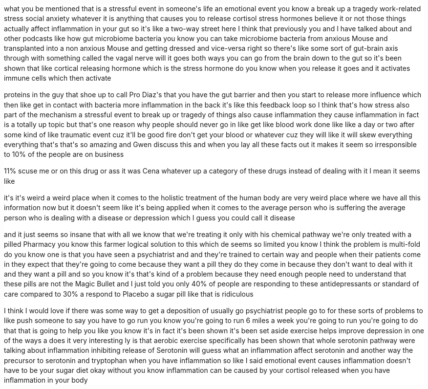 what you be mentioned that is a stressful event in someone's life an emotional event you know a break up a tragedy work-related stress social anxiety whatever it is anything that causes you to release cortisol stress hormones believe it or not those things actually affect inflammation in your gut so it's like a two-way street here I think that previously you and I have talked about and other podcasts like how gut microbiome bacteria you know you can take microbiome bacteria from anxious Mouse and transplanted into a non anxious Mouse and getting dressed and vice-versa right so there's like some sort of gut-brain axis through with something called the vagal nerve will it goes both ways you can go from the brain down to the gut so it's been shown that like cortical releasing hormone which is the stress hormone do you know when you release it goes and it activates immune cells which then activate

<timemark seconds="4919" />

proteins in the guy that shoe up to call Pro Diaz's that you have the gut barrier and then you start to release more influence which then like get in contact with bacteria more inflammation in the back it's like this feedback loop so I think that's how stress also part of the mechanism a stressful event to break up or tragedy of things also cause inflammation they cause inflammation in fact is a totally up topic but that's one reason why people should never go in like get like blood work done like like a day or two after some kind of like traumatic event cuz it'll be good fire don't get your blood or whatever cuz they will like it will skew everything everything that's that's so amazing and Gwen discuss this and when you lay all these facts out it makes it seem so irresponsible to 10% of the people are on business

<timemark seconds="4979" />

11% scuse me or on this drug or ass it was Cena whatever up a category of these drugs instead of dealing with it I mean it seems like

<timemark seconds="4990" />

it's it's weird a weird place when it comes to the holistic treatment of the human body are very weird place where we have all this information now but it doesn't seem like it's being applied when it comes to the average person who is suffering the average person who is dealing with a disease or depression which I guess you could call it disease

<timemark seconds="5012" />

and it just seems so insane that with all we know that we're treating it only with his chemical pathway we're only treated with a pilled Pharmacy you know this farmer logical solution to this which de seems so limited you know I think the problem is multi-fold do you know one is that you have seen a psychiatrist and and they're trained to certain way and people when their patients come in they expect that they're going to come because they want a pill they do they come in because they don't want to deal with it and they want a pill and so you know it's that's kind of a problem because they need enough people need to understand that these pills are not the Magic Bullet and I just told you only 40% of people are responding to these antidepressants or standard of care compared to 30% a respond to Placebo a sugar pill like that is ridiculous

<timemark seconds="5072" />

I think I would love if there was some way to get a deposition of usually go psychiatrist people go to for these sorts of problems to like push someone to say you have to go run you know you're going to run 6 miles a week you're going to run you're going to do that that is going to help you like you know it's in fact it's been shown it's been set aside exercise helps improve depression in one of the ways a does it very interesting ly is that aerobic exercise specifically has been shown that whole serotonin pathway were talking about inflammation inhibiting release of Serotonin will guess what an inflammation affect serotonin and another way the precursor to serotonin and tryptophan when you have inflammation so like I said emotional event causes inflammation doesn't have to be your sugar diet okay without you know inflammation can be caused by your cortisol released when you have inflammation in your body
